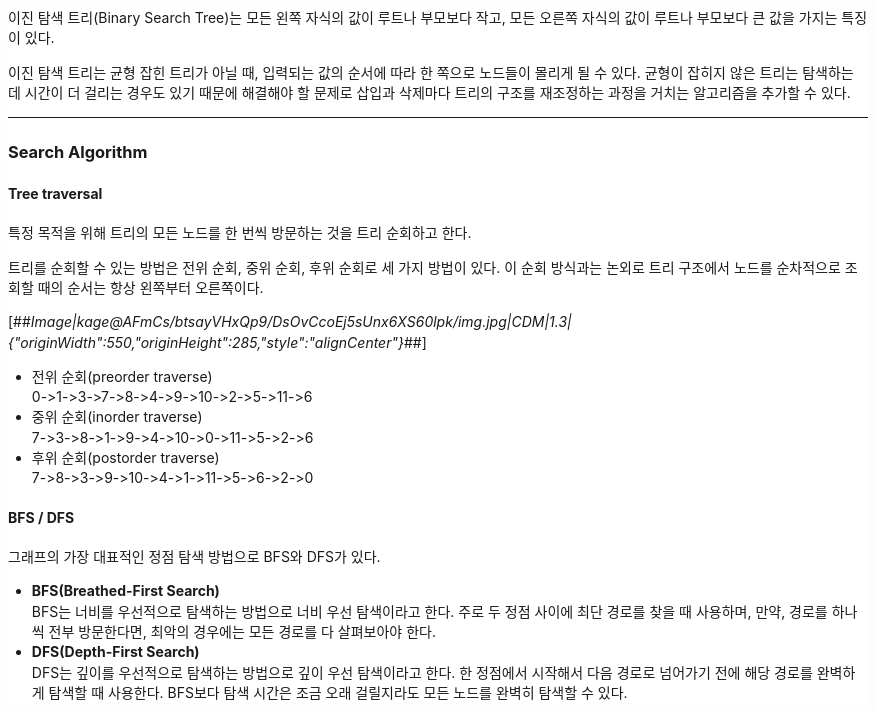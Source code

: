   
이진 탐색 트리(Binary Search Tree)는 모든 왼쪽 자식의 값이 루트나 부모보다 작고, 모든 오른쪽 자식의 값이 루트나 부모보다 큰 값을 가지는 특징이 있다.  
  
이진 탐색 트리는 균형 잡힌 트리가 아닐 때, 입력되는 값의 순서에 따라 한 쪽으로 노드들이 몰리게 될 수 있다. 균형이 잡히지 않은 트리는 탐색하는 데 시간이 더 걸리는 경우도 있기 때문에 해결해야 할 문제로 삽입과 삭제마다 트리의 구조를 재조정하는 과정을 거치는 알고리즘을 추가할 수 있다.

---

### Search Algorithm

#### Tree traversal

특정 목적을 위해 트리의 모든 노드를 한 번씩 방문하는 것을 트리 순회하고 한다.

트리를 순회할 수 있는 방법은 전위 순회, 중위 순회, 후위 순회로 세 가지 방법이 있다. 이 순회 방식과는 논외로 트리 구조에서 노드를 순차적으로 조회할 때의 순서는 항상 왼쪽부터 오른쪽이다.

[##_Image|kage@AFmCs/btsayVHxQp9/DsOvCcoEj5sUnx6XS60lpk/img.jpg|CDM|1.3|{"originWidth":550,"originHeight":285,"style":"alignCenter"}_##]

-   전위 순회(preorder traverse)  
    0->1->3->7->8->4->9->10->2->5->11->6
-   중위 순회(inorder traverse)  
    7->3->8->1->9->4->10->0->11->5->2->6
-   후위 순회(postorder traverse)  
    7->8->3->9->10->4->1->11->5->6->2->0

#### BFS / DFS

그래프의 가장 대표적인 정점 탐색 방법으로 BFS와 DFS가 있다.

-   **BFS(Breathed-First Search)**  
    BFS는 너비를 우선적으로 탐색하는 방법으로 너비 우선 탐색이라고 한다. 주로 두 정점 사이에 최단 경로를 찾을 때 사용하며, 만약, 경로를 하나씩 전부 방문한다면, 최악의 경우에는 모든 경로를 다 살펴보아야 한다.
-   **DFS(Depth-First Search)**  
    DFS는 깊이를 우선적으로 탐색하는 방법으로 깊이 우선 탐색이라고 한다. 한 정점에서 시작해서 다음 경로로 넘어가기 전에 해당 경로를 완벽하게 탐색할 때 사용한다. BFS보다 탐색 시간은 조금 오래 걸릴지라도 모든 노드를 완벽히 탐색할 수 있다.